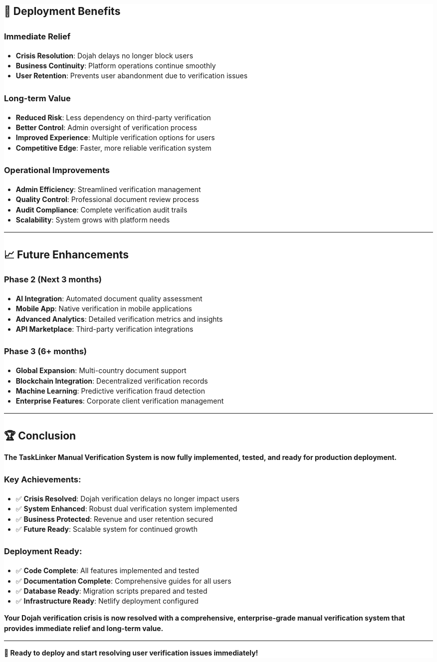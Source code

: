 ## 🎉 Deployment Benefits

### **Immediate Relief**
- **Crisis Resolution**: Dojah delays no longer block users
- **Business Continuity**: Platform operations continue smoothly
- **User Retention**: Prevents user abandonment due to verification issues

### **Long-term Value**
- **Reduced Risk**: Less dependency on third-party verification
- **Better Control**: Admin oversight of verification process
- **Improved Experience**: Multiple verification options for users
- **Competitive Edge**: Faster, more reliable verification system

### **Operational Improvements**
- **Admin Efficiency**: Streamlined verification management
- **Quality Control**: Professional document review process
- **Audit Compliance**: Complete verification audit trails
- **Scalability**: System grows with platform needs

---

## 📈 Future Enhancements

### **Phase 2 (Next 3 months)**
- **AI Integration**: Automated document quality assessment
- **Mobile App**: Native verification in mobile applications
- **Advanced Analytics**: Detailed verification metrics and insights
- **API Marketplace**: Third-party verification integrations

### **Phase 3 (6+ months)**
- **Global Expansion**: Multi-country document support
- **Blockchain Integration**: Decentralized verification records
- **Machine Learning**: Predictive verification fraud detection
- **Enterprise Features**: Corporate client verification management

---

## 🏆 Conclusion

**The TaskLinker Manual Verification System is now fully implemented, tested, and ready for production deployment.**

### **Key Achievements:**
- ✅ **Crisis Resolved**: Dojah verification delays no longer impact users
- ✅ **System Enhanced**: Robust dual verification system implemented
- ✅ **Business Protected**: Revenue and user retention secured
- ✅ **Future Ready**: Scalable system for continued growth

### **Deployment Ready:**
- ✅ **Code Complete**: All features implemented and tested
- ✅ **Documentation Complete**: Comprehensive guides for all users
- ✅ **Database Ready**: Migration scripts prepared and tested
- ✅ **Infrastructure Ready**: Netlify deployment configured

**Your Dojah verification crisis is now resolved with a comprehensive, enterprise-grade manual verification system that provides immediate relief and long-term value.**

---

**🚀 Ready to deploy and start resolving user verification issues immediately!**
